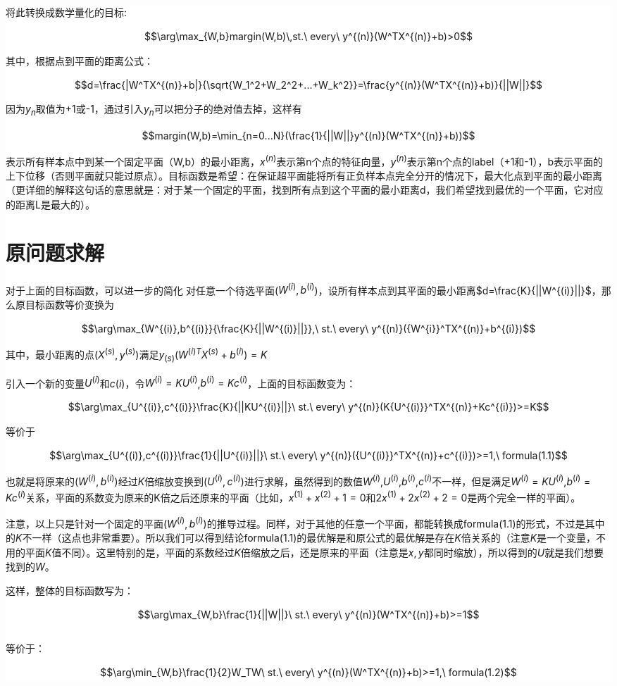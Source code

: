 将此转换成数学量化的目标:

<center>
  $$\arg\max_{W,b}margin(W,b)\,st.\ every\ y^{(n)}(W^TX^{(n)}+b)>0$$
</center>

其中，根据点到平面的距离公式：

<center>
  $$d=\frac{|W^TX^{(n)}+b|}{\sqrt{W_1^2+W_2^2+...+W_k^2}}=\frac{y^{(n)}(W^TX^{(n)}+b)}{||W||}$$
</center>

因为$y_n$取值为+1或-1，通过引入$y_n$可以把分子的绝对值去掉，这样有

<center>
  $$margin(W,b)=\min_{n=0...N}(\frac{1}{||W||}y^{(n)}(W^TX^{(n)}+b))$$
</center>

表示所有样本点中到某一个固定平面（W,b）的最小距离，$x^{(n)}$表示第n个点的特征向量，$y^{(n)}$表示第n个点的label（+1和-1），b表示平面的上下位移（否则平面就只能过原点）。目标函数是希望：在保证超平面能将所有正负样本点完全分开的情况下，最大化点到平面的最小距离（更详细的解释这句话的意思就是：对于某一个固定的平面，找到所有点到这个平面的最小距离d，我们希望找到最优的一个平面，它对应的距离L是最大的）。

# 原问题求解

对于上面的目标函数，可以进一步的简化
对任意一个待选平面\($W^{(i)},b^{(i)}$\)，设所有样本点到其平面的最小距离$d=\frac{K}{||W^{(i)}||}$，那么原目标函数等价变换为

<center>
  $$\arg\max_{W^{(i)},b^{(i)}}{\frac{K}{||W^{(i)}||}},\ st.\ every\ y^{(n)}({W^{i}}^TX^{(n)}+b^{(i)})$$
</center>

其中，最小距离的点($X^{(s)},y^{(s)}$)满足$y_{(s)}({W^{(i)}}^TX^{(s)}+b^{(i)})=K$

引入一个新的变量$U^{(i)}$和$c{(i)}$，令$W^{(i)}=KU^{(i)}$,$b^{(i)}=Kc^{(i)}$，上面的目标函数变为：

<center>$$\arg\max_{U^{(i)},c^{(i)}}\frac{K}{||KU^{(i)}||}\ st.\ every\ y^{(n)}(K{U^{(i)}}^TX^{(n)}+Kc^{(i)})>=K$$</center>

等价于

$$\arg\max_{U^{(i)},c^{(i)}}\frac{1}{||U^{(i)}||}\ st.\ every\ y^{(n)}({U^{(i)}}^TX^{(n)}+c^{(i)})>=1,\ formula(1.1)$$

也就是将原来的($W^{(i)},b^{(i)}$)经过$K$倍缩放变换到($U^{(i)},c^{(i)}$)进行求解，虽然得到的数值$W^{(i)}$,$U^{(i)}$,$b^{(i)}$,$c^{(i)}$不一样，但是满足$W^{(i)}=KU^{(i)}$,$b^{(i)}=Kc^{(i)}$关系，平面的系数变为原来的K倍之后还原来的平面（比如，$x^{(1)}+x^{(2)}+1=0$和$2x^{(1)}+2x^{(2)}+2=0$是两个完全一样的平面）。 

注意，以上只是针对一个固定的平面($W^{(i)},b^{(i)}$)的推导过程。同样，对于其他的任意一个平面，都能转换成formula(1.1)的形式，不过是其中的$K$不一样（这点也非常重要）。所以我们可以得到结论formula(1.1)的最优解是和原公式的最优解是存在$K$倍关系的（注意$K$是一个变量，不用的平面$K$值不同）。这里特别的是，平面的系数经过$K$倍缩放之后，还是原来的平面（注意是$x,y$都同时缩放），所以得到的$U$就是我们想要找到的$W$。

这样，整体的目标函数写为：

$$\arg\max_{W,b}\frac{1}{||W||}\ st.\ every\ y^{(n)}(W^TX^{(n)}+b)>=1$$  
等价于：

$$\arg\min_{W,b}\frac{1}{2}W_TW\ st.\ every\ y^{(n)}(W^TX^{(n)}+b)>=1,\ formula(1.2)$$  

